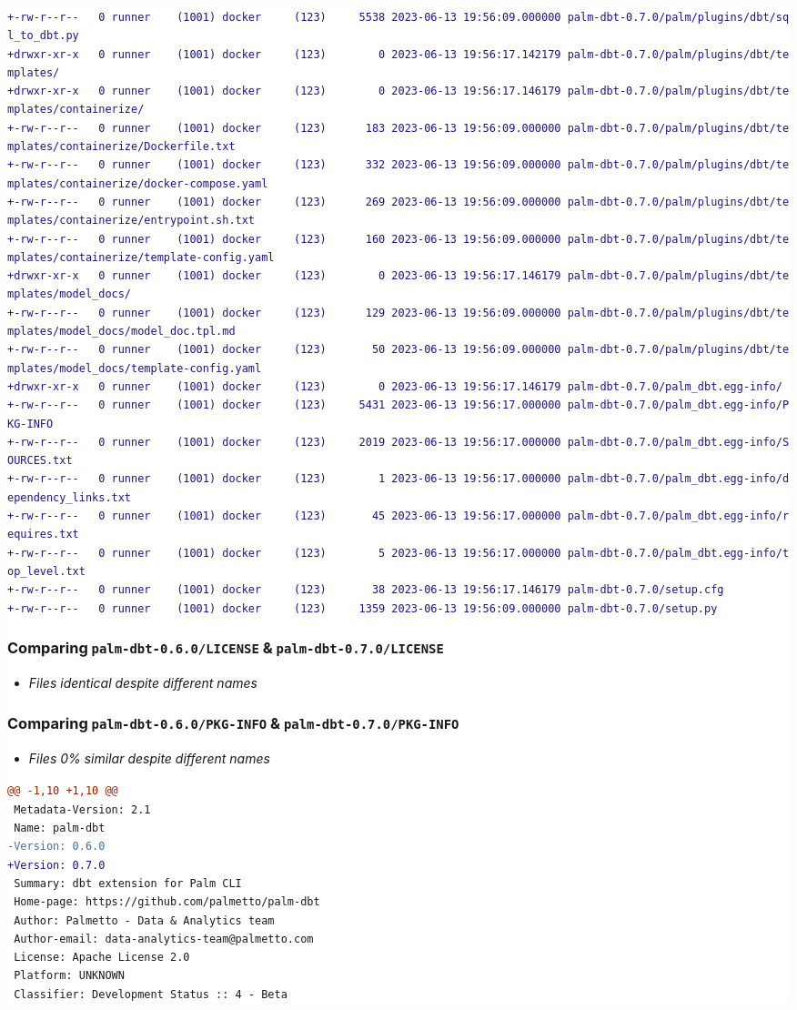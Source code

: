 ```diff
+-rw-r--r--   0 runner    (1001) docker     (123)     5538 2023-06-13 19:56:09.000000 palm-dbt-0.7.0/palm/plugins/dbt/sql_to_dbt.py
+drwxr-xr-x   0 runner    (1001) docker     (123)        0 2023-06-13 19:56:17.142179 palm-dbt-0.7.0/palm/plugins/dbt/templates/
+drwxr-xr-x   0 runner    (1001) docker     (123)        0 2023-06-13 19:56:17.146179 palm-dbt-0.7.0/palm/plugins/dbt/templates/containerize/
+-rw-r--r--   0 runner    (1001) docker     (123)      183 2023-06-13 19:56:09.000000 palm-dbt-0.7.0/palm/plugins/dbt/templates/containerize/Dockerfile.txt
+-rw-r--r--   0 runner    (1001) docker     (123)      332 2023-06-13 19:56:09.000000 palm-dbt-0.7.0/palm/plugins/dbt/templates/containerize/docker-compose.yaml
+-rw-r--r--   0 runner    (1001) docker     (123)      269 2023-06-13 19:56:09.000000 palm-dbt-0.7.0/palm/plugins/dbt/templates/containerize/entrypoint.sh.txt
+-rw-r--r--   0 runner    (1001) docker     (123)      160 2023-06-13 19:56:09.000000 palm-dbt-0.7.0/palm/plugins/dbt/templates/containerize/template-config.yaml
+drwxr-xr-x   0 runner    (1001) docker     (123)        0 2023-06-13 19:56:17.146179 palm-dbt-0.7.0/palm/plugins/dbt/templates/model_docs/
+-rw-r--r--   0 runner    (1001) docker     (123)      129 2023-06-13 19:56:09.000000 palm-dbt-0.7.0/palm/plugins/dbt/templates/model_docs/model_doc.tpl.md
+-rw-r--r--   0 runner    (1001) docker     (123)       50 2023-06-13 19:56:09.000000 palm-dbt-0.7.0/palm/plugins/dbt/templates/model_docs/template-config.yaml
+drwxr-xr-x   0 runner    (1001) docker     (123)        0 2023-06-13 19:56:17.146179 palm-dbt-0.7.0/palm_dbt.egg-info/
+-rw-r--r--   0 runner    (1001) docker     (123)     5431 2023-06-13 19:56:17.000000 palm-dbt-0.7.0/palm_dbt.egg-info/PKG-INFO
+-rw-r--r--   0 runner    (1001) docker     (123)     2019 2023-06-13 19:56:17.000000 palm-dbt-0.7.0/palm_dbt.egg-info/SOURCES.txt
+-rw-r--r--   0 runner    (1001) docker     (123)        1 2023-06-13 19:56:17.000000 palm-dbt-0.7.0/palm_dbt.egg-info/dependency_links.txt
+-rw-r--r--   0 runner    (1001) docker     (123)       45 2023-06-13 19:56:17.000000 palm-dbt-0.7.0/palm_dbt.egg-info/requires.txt
+-rw-r--r--   0 runner    (1001) docker     (123)        5 2023-06-13 19:56:17.000000 palm-dbt-0.7.0/palm_dbt.egg-info/top_level.txt
+-rw-r--r--   0 runner    (1001) docker     (123)       38 2023-06-13 19:56:17.146179 palm-dbt-0.7.0/setup.cfg
+-rw-r--r--   0 runner    (1001) docker     (123)     1359 2023-06-13 19:56:09.000000 palm-dbt-0.7.0/setup.py
```

### Comparing `palm-dbt-0.6.0/LICENSE` & `palm-dbt-0.7.0/LICENSE`

 * *Files identical despite different names*

### Comparing `palm-dbt-0.6.0/PKG-INFO` & `palm-dbt-0.7.0/PKG-INFO`

 * *Files 0% similar despite different names*

```diff
@@ -1,10 +1,10 @@
 Metadata-Version: 2.1
 Name: palm-dbt
-Version: 0.6.0
+Version: 0.7.0
 Summary: dbt extension for Palm CLI
 Home-page: https://github.com/palmetto/palm-dbt
 Author: Palmetto - Data & Analytics team
 Author-email: data-analytics-team@palmetto.com
 License: Apache License 2.0
 Platform: UNKNOWN
 Classifier: Development Status :: 4 - Beta
```
